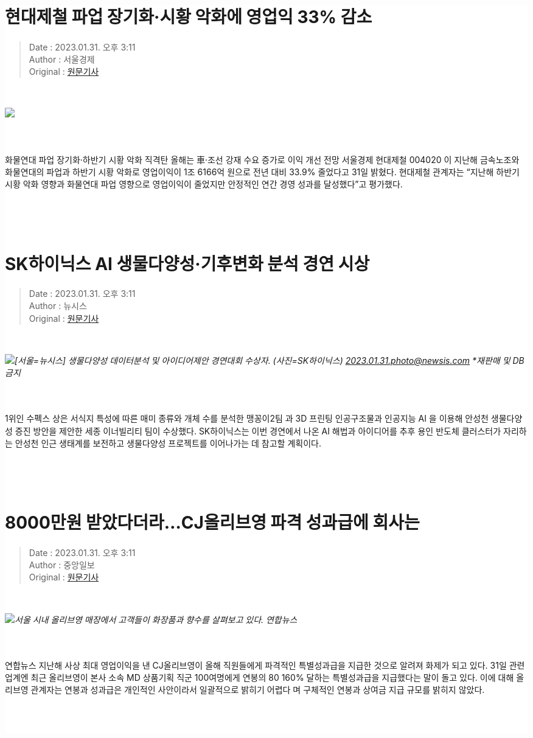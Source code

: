   
# 현대제철 파업 장기화·시황 악화에 영업익 33% 감소  
  
> Date : 2023.01.31. 오후 3:11  
> Author : 서울경제  
> Original : [원문기사](https://n.news.naver.com/mnews/article/011/0004150700?sid=101)  
<br/>  
  
<img src="https://imgnews.pstatic.net/image/011/2023/01/31/0004150700_001_20230131151101031.jpg?type=w647" id="img1"></img>  
<br/><br/>  
  
화물연대 파업 장기화·하반기 시황 악화 직격탄 올해는 車·조선 강재 수요 증가로 이익 개선 전망 서울경제 현대제철 004020 이 지난해 금속노조와 화물연대의 파업과 하반기 시황 악화로 영업이익이 1조 6166억 원으로 전년 대비 33.9% 줄었다고 31일 밝혔다.
현대제철 관계자는 “지난해 하반기 시황 악화 영향과 화물연대 파업 영향으로 영업이익이 줄었지만 안정적인 연간 경영 성과를 달성했다”고 평가했다.  
<br/><br/><br/>  

  
# SK하이닉스 AI 생물다양성·기후변화 분석 경연 시상  
  
> Date : 2023.01.31. 오후 3:11  
> Author : 뉴시스  
> Original : [원문기사](https://n.news.naver.com/mnews/article/003/0011667599?sid=101)  
<br/>  
  
<img src="https://imgnews.pstatic.net/image/003/2023/01/31/NISI20230131_0001186034_web_20230131145931_20230131151106811.jpg?type=w647" id="img1"></img><em class="img_desc">[서울=뉴시스] 생물다양성 데이터분석 및 아이디어제안 경연대회 수상자. (사진=SK하이닉스) 2023.01.31.photo@newsis.com  *재판매 및 DB 금지</em>  
<br/><br/>  
  
1위인 수펙스 상은 서식지 특성에 따른 매미 종류와 개체 수를 분석한 맹꽁이2팀 과 3D 프린팅 인공구조물과 인공지능 AI 을 이용해 안성천 생물다양성 증진 방안을 제안한 세종 이너빌리티 팀이 수상했다.
SK하이닉스는 이번 경연에서 나온 AI 해법과 아이디어를 추후 용인 반도체 클러스터가 자리하는 안성천 인근 생태계를 보전하고 생물다양성 프로젝트를 이어나가는 데 참고할 계획이다.  
<br/><br/><br/>  

  
# 8000만원 받았다더라…CJ올리브영 파격 성과급에 회사는  
  
> Date : 2023.01.31. 오후 3:11  
> Author : 중앙일보  
> Original : [원문기사](https://n.news.naver.com/mnews/article/025/0003256650?sid=101)  
<br/>  
  
<img src="https://imgnews.pstatic.net/image/025/2023/01/31/0003256650_001_20230131151104053.jpg?type=w647" id="img1"></img><em class="img_desc">서울 시내 올리브영 매장에서 고객들이 화장품과 향수를 살펴보고 있다. 연합뉴스</em>  
<br/><br/>  
  
연합뉴스 지난해 사상 최대 영업이익을 낸 CJ올리브영이 올해 직원들에게 파격적인 특별성과급을 지급한 것으로 알려져 화제가 되고 있다.
31일 관련 업계엔 최근 올리브영이 본사 소속 MD 상품기획 직군 100여명에게 연봉의 80 160% 달하는 특별성과급을 지급했다는 말이 돌고 있다.
이에 대해 올리브영 관계자는 연봉과 성과급은 개인적인 사안이라서 일괄적으로 밝히기 어렵다 며 구체적인 연봉과 상여금 지급 규모를 밝히지 않았다.  
<br/><br/><br/>  

